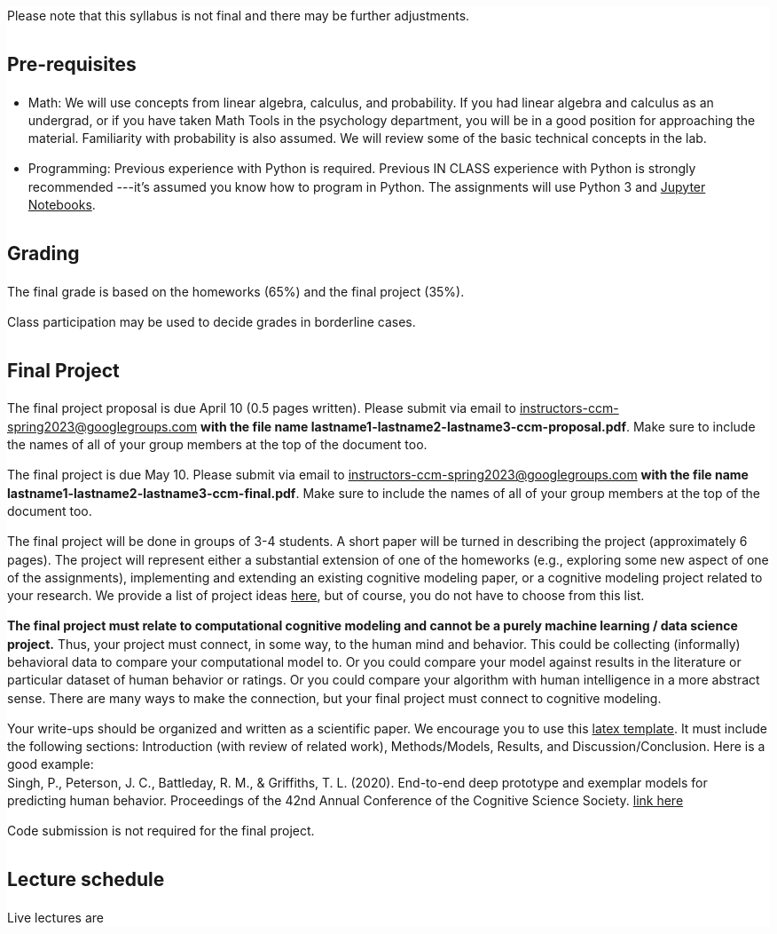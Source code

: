 Please note that this syllabus is not final and there may be further adjustments.

## Pre-requisites
- Math: We will use concepts from linear algebra, calculus, and probability. If you had linear algebra and calculus as an undergrad, or if you have taken Math Tools in the psychology department, you will be in a good position for approaching the material. Familiarity with probability is also assumed. We will review some of the basic technical concepts in the lab.

- Programming: Previous experience with Python is required. Previous IN CLASS experience with Python is strongly recommended ---it’s assumed you know how to program in Python. The assignments will use Python 3 and [Jupyter Notebooks](http://jupyter.org).

## Grading
The final grade is based on the homeworks (65%) and the final project (35%).   

Class participation may be used to decide grades in borderline cases.   

## Final Project
The final project proposal is due April 10 (0.5 pages written). Please submit via email to instructors-ccm-spring2023@googlegroups.com **with the file name lastname1-lastname2-lastname3-ccm-proposal.pdf**. Make sure to include the names of all of your group members at the top of the document too.

The final project is due May 10. Please submit via email to instructors-ccm-spring2023@googlegroups.com **with the file name lastname1-lastname2-lastname3-ccm-final.pdf**. Make sure to include the names of all of your group members at the top of the document too.

The final project will be done in groups of 3-4 students. A short paper will be turned in describing the project (approximately 6 pages). The project will represent either a substantial extension of one of the homeworks (e.g., exploring some new aspect of one of the assignments), implementing and extending an existing cognitive modeling paper, or a cognitive modeling project related to your research.  We provide a list of project ideas [here](final_project_ideas.md), but of course, you do not have to choose from this list.

**The final project must relate to computational cognitive modeling and cannot be a purely machine learning / data science project.** Thus, your project must connect, in some way, to the human mind and behavior. This could be collecting (informally) behavioral data to compare your computational model to. Or you could compare your model against results in the literature or particular dataset of human behavior or ratings. Or you could compare your algorithm with human intelligence in a more abstract sense. There are many ways to make the connection, but your final project must connect to cognitive modeling.

Your write-ups should be organized and written as a scientific paper. We encourage you to use this [latex template](https://dearmond.sharepoint.com/:f:/g/ExternalSharing/EkPg3O2j_z5IlfOZVeVgokEBIWGnSOwwaCWRc8a2hNwT2g?e=dzUT29). It must include the following sections: Introduction (with review of related work), Methods/Models, Results, and Discussion/Conclusion. Here is a good example:   
Singh, P., Peterson, J. C., Battleday, R. M., & Griffiths, T. L. (2020). End-to-end deep prototype and exemplar models for predicting human behavior. Proceedings of the 42nd Annual Conference of the Cognitive Science Society. [link here](https://arxiv.org/abs/2007.08723)

Code submission is not required for the final project.

## Lecture schedule
Live lectures are 
